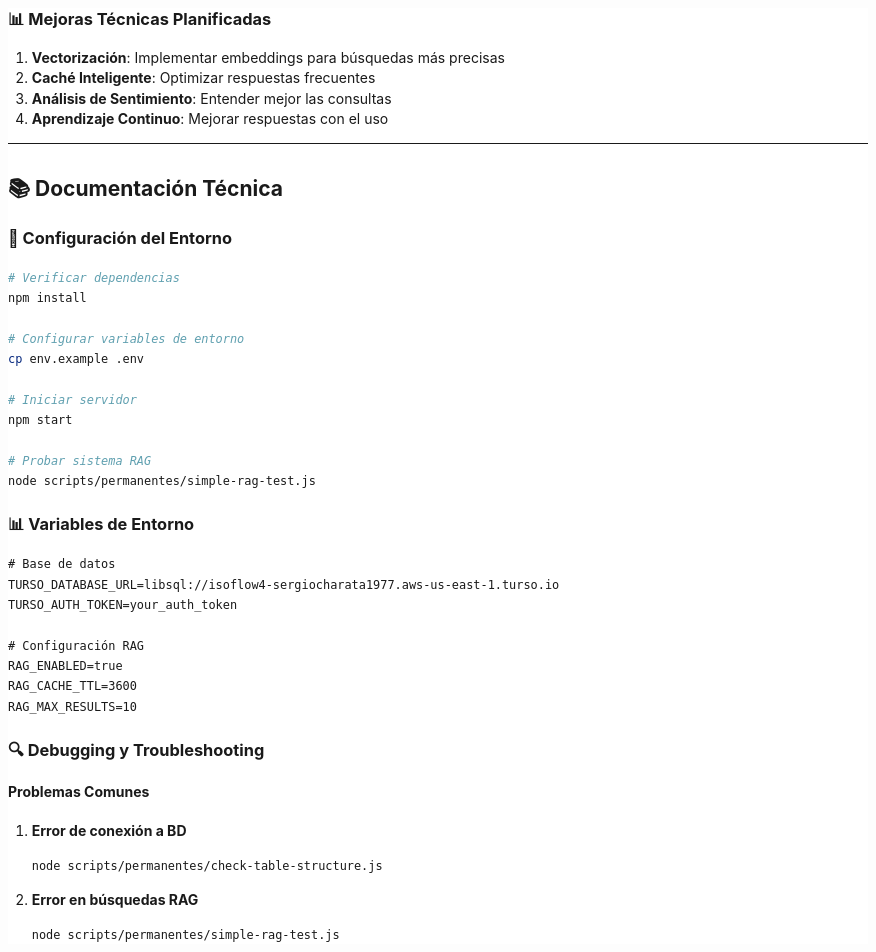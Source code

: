 ### 📊 Mejoras Técnicas Planificadas

1. **Vectorización**: Implementar embeddings para búsquedas más precisas
2. **Caché Inteligente**: Optimizar respuestas frecuentes
3. **Análisis de Sentimiento**: Entender mejor las consultas
4. **Aprendizaje Continuo**: Mejorar respuestas con el uso

---

## 📚 Documentación Técnica

### 🔧 Configuración del Entorno

```bash
# Verificar dependencias
npm install

# Configurar variables de entorno
cp env.example .env

# Iniciar servidor
npm start

# Probar sistema RAG
node scripts/permanentes/simple-rag-test.js
```

### 📊 Variables de Entorno

```env
# Base de datos
TURSO_DATABASE_URL=libsql://isoflow4-sergiocharata1977.aws-us-east-1.turso.io
TURSO_AUTH_TOKEN=your_auth_token

# Configuración RAG
RAG_ENABLED=true
RAG_CACHE_TTL=3600
RAG_MAX_RESULTS=10
```

### 🔍 Debugging y Troubleshooting

#### Problemas Comunes

1. **Error de conexión a BD**
   ```bash
   node scripts/permanentes/check-table-structure.js
   ```

2. **Error en búsquedas RAG**
   ```bash
   node scripts/permanentes/simple-rag-test.js
   ```

